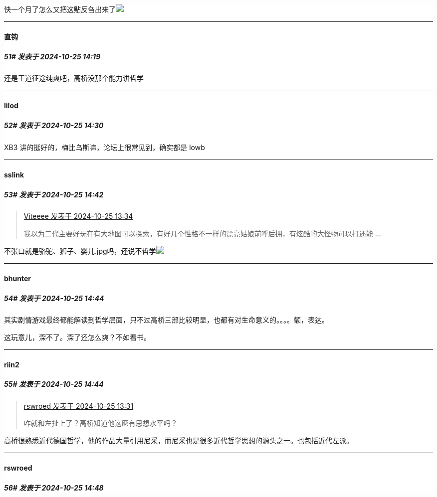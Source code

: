 快一个月了怎么又把这贴反刍出来了<img src="https://static.saraba1st.com/image/smiley/face2017/067.png" referrerpolicy="no-referrer">


*****

####  直钩  
##### 51#       发表于 2024-10-25 14:19

还是王道征途纯爽吧，高桥没那个能力讲哲学


*****

####  lilod  
##### 52#       发表于 2024-10-25 14:30

XB3 讲的挺好的，梅比乌斯嘛，论坛上很常见到，确实都是 lowb 


*****

####  sslink  
##### 53#       发表于 2024-10-25 14:42

<blockquote><a href="httphttps://bbs.saraba1st.com/2b/forum.php?mod=redirect&amp;goto=findpost&amp;pid=66539197&amp;ptid=2201911" target="_blank">Viteeee 发表于 2024-10-25 13:34</a>

我以为二代主要好玩在有大地图可以探索，有好几个性格不一样的漂亮姑娘前呼后拥，有炫酷的大怪物可以打还能 ...</blockquote>
不张口就是骆驼、狮子、婴儿.jpg吗，还说不哲学<img src="https://static.saraba1st.com/image/smiley/face2017/053.png" referrerpolicy="no-referrer">

*****

####  bhunter  
##### 54#       发表于 2024-10-25 14:44

其实剧情游戏最终都能解读到哲学层面，只不过高桥三部比较明显，也都有对生命意义的。。。。额，表达。

这玩意儿，深不了。深了还怎么爽？不如看书。

*****

####  riin2  
##### 55#       发表于 2024-10-25 14:44

<blockquote><a href="httphttps://bbs.saraba1st.com/2b/forum.php?mod=redirect&amp;goto=findpost&amp;pid=66539182&amp;ptid=2201911" target="_blank">rswroed 发表于 2024-10-25 13:31</a>

咋就和左扯上了？高桥知道他这麽有思想水平吗？</blockquote>
高桥很熟悉近代德国哲学，他的作品大量引用尼采，而尼采也是很多近代哲学思想的源头之一。也包括近代左派。


*****

####  rswroed  
##### 56#       发表于 2024-10-25 14:48
